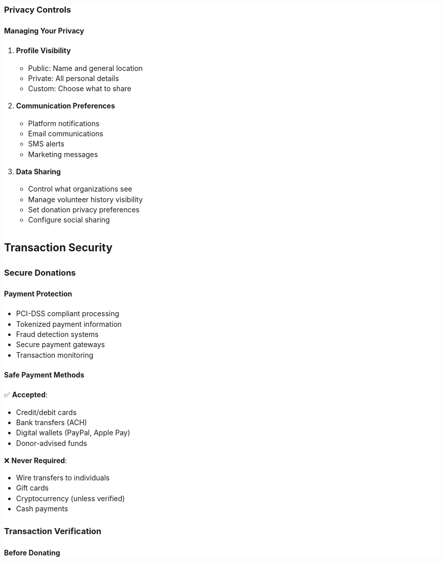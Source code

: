 ### Privacy Controls

#### Managing Your Privacy

1. **Profile Visibility**

   - Public: Name and general location
   - Private: All personal details
   - Custom: Choose what to share

2. **Communication Preferences**

   - Platform notifications
   - Email communications
   - SMS alerts
   - Marketing messages

3. **Data Sharing**
   - Control what organizations see
   - Manage volunteer history visibility
   - Set donation privacy preferences
   - Configure social sharing

## Transaction Security

### Secure Donations

#### Payment Protection

- PCI-DSS compliant processing
- Tokenized payment information
- Fraud detection systems
- Secure payment gateways
- Transaction monitoring

#### Safe Payment Methods

✅ **Accepted**:

- Credit/debit cards
- Bank transfers (ACH)
- Digital wallets (PayPal, Apple Pay)
- Donor-advised funds

❌ **Never Required**:

- Wire transfers to individuals
- Gift cards
- Cryptocurrency (unless verified)
- Cash payments

### Transaction Verification

#### Before Donating
